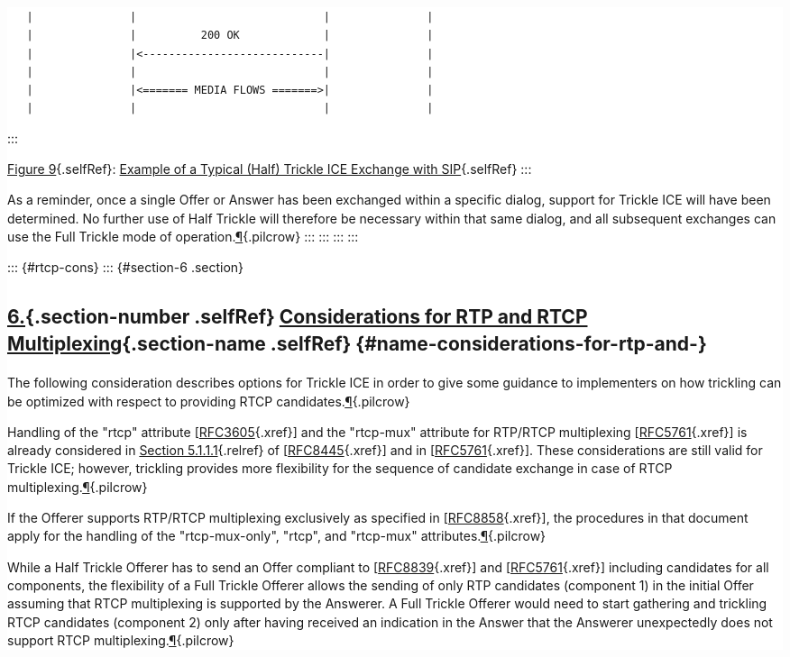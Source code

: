        |               |                             |               |
       |               |          200 OK             |               |
       |               |<----------------------------|               |
       |               |                             |               |
       |               |<======= MEDIA FLOWS =======>|               |
       |               |                             |               |
:::

[Figure 9](#figure-9){.selfRef}: [Example of a Typical (Half) Trickle
ICE Exchange with SIP](#name-example-of-a-typical-half-t){.selfRef}
:::

As a reminder, once a single Offer or Answer has been exchanged within a
specific dialog, support for Trickle ICE will have been determined. No
further use of Half Trickle will therefore be necessary within that same
dialog, and all subsequent exchanges can use the Full Trickle mode of
operation.[¶](#section-5.3-4){.pilcrow}
:::
:::
:::
:::

::: {#rtcp-cons}
::: {#section-6 .section}
## [6.](#section-6){.section-number .selfRef} [Considerations for RTP and RTCP Multiplexing](#name-considerations-for-rtp-and-){.section-name .selfRef} {#name-considerations-for-rtp-and-}

The following consideration describes options for Trickle ICE in order
to give some guidance to implementers on how trickling can be optimized
with respect to providing RTCP candidates.[¶](#section-6-1){.pilcrow}

Handling of the \"rtcp\" attribute \[[RFC3605](#RFC3605){.xref}\] and
the \"rtcp-mux\" attribute for RTP/RTCP multiplexing
\[[RFC5761](#RFC5761){.xref}\] is already considered in [Section
5.1.1.1](https://www.rfc-editor.org/rfc/rfc8445#section-5.1.1.1){.relref}
of \[[RFC8445](#RFC8445){.xref}\] and in \[[RFC5761](#RFC5761){.xref}\].
These considerations are still valid for Trickle ICE; however, trickling
provides more flexibility for the sequence of candidate exchange in case
of RTCP multiplexing.[¶](#section-6-2){.pilcrow}

If the Offerer supports RTP/RTCP multiplexing exclusively as specified
in \[[RFC8858](#RFC8858){.xref}\], the procedures in that document apply
for the handling of the \"rtcp-mux-only\", \"rtcp\", and \"rtcp-mux\"
attributes.[¶](#section-6-3){.pilcrow}

While a Half Trickle Offerer has to send an Offer compliant to
\[[RFC8839](#RFC8839){.xref}\] and \[[RFC5761](#RFC5761){.xref}\]
including candidates for all components, the flexibility of a Full
Trickle Offerer allows the sending of only RTP candidates (component 1)
in the initial Offer assuming that RTCP multiplexing is supported by the
Answerer. A Full Trickle Offerer would need to start gathering and
trickling RTCP candidates (component 2) only after having received an
indication in the Answer that the Answerer unexpectedly does not support
RTCP multiplexing.[¶](#section-6-4){.pilcrow}
